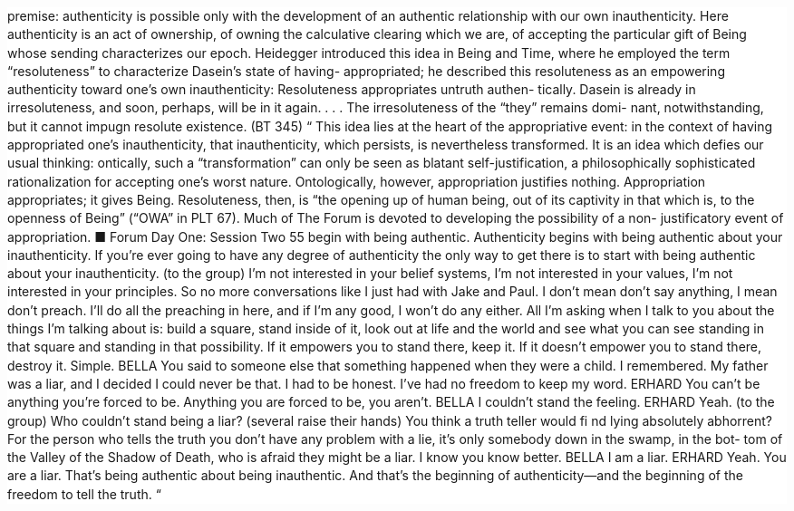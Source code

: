 premise: authenticity is possible only with the development
of an authentic relationship with our own inauthenticity. Here
authenticity is an act of ownership, of owning the calculative
clearing which we are, of accepting the particular gift  of Being
whose sending characterizes our epoch. Heidegger introduced
this idea in Being and Time, where he employed the term
“resoluteness” to characterize Dasein’s state of having-
appropriated; he described this resoluteness as an empowering
authenticity toward one’s own inauthenticity:
Resoluteness appropriates untruth authen-
tically. Dasein is already in irresoluteness,
and soon, perhaps, will be in it again. . . . The
irresoluteness of the “they” remains domi-
nant, notwithstanding, but it cannot impugn
resolute existence. (BT 345)
“
This idea lies at the heart of the appropriative event: in
the context of having appropriated one’s inauthenticity, that
inauthenticity, which persists, is nevertheless transformed.
It is an idea which defies our usual thinking: ontically, such a
“transformation” can only be seen as blatant self-justification, a
philosophically sophisticated rationalization for accepting one’s
worst nature. Ontologically, however, appropriation justifies
nothing. Appropriation appropriates; it gives Being. Resoluteness,
then, is “the opening up of human being, out of its captivity in
that which is, to the openness of Being” (“OWA” in PLT 67). Much
of The Forum is devoted to developing the possibility of a non-
justificatory event of appropriation. ■
Forum Day One: Session Two
55
begin with being authentic. Authenticity begins with being authentic about your inauthenticity.
If you’re ever going to have any degree of authenticity the only way to get there is to start with
being authentic about your inauthenticity.
(to the group)
I’m not interested in your belief systems, I’m not interested in your values, I’m not interested in
your principles. So no more conversations like I just had with Jake and Paul. I don’t mean don’t
say anything, I mean don’t preach. I’ll do all the preaching in here, and if I’m any good, I won’t
do any either. All I’m asking when I talk to you about the things I’m talking about is: build
a square, stand inside of it, look out at life and the world and see what you can see standing
in that square and standing in that possibility. If it empowers you to stand there, keep it. If it
doesn’t empower you to stand there, destroy it. Simple.
BELLA
You said to someone else that something happened when they were a child. I remembered. My
father was a liar, and I decided I could never be that. I had to be honest. I’ve had no freedom to
keep my word.
ERHARD
You can’t be anything you’re forced to be. Anything you are forced to be, you aren’t.
BELLA
I couldn’t stand the feeling.
ERHARD
Yeah.
(to the group)
Who couldn’t stand being a liar?
(several raise their hands)
You think a truth teller would fi nd lying absolutely abhorrent? For the person who tells the
truth you don’t have any problem with a lie, it’s only somebody down in the swamp, in the bot-
tom of the Valley of the Shadow of Death, who is afraid they might be a liar. I know you know
better.
BELLA
I am a liar.
ERHARD
Yeah. You are a liar. That’s being authentic about being inauthentic. And that’s the beginning of
authenticity—and the beginning of the freedom to tell the truth.
“